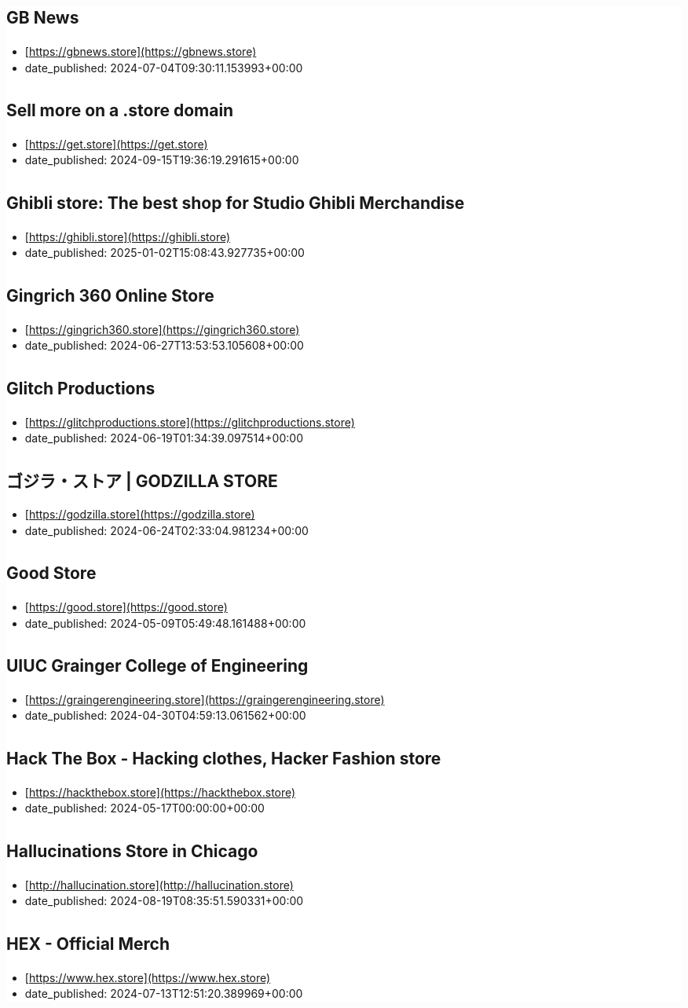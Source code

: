  ## GB News
 - [https://gbnews.store](https://gbnews.store)
 - date_published: 2024-07-04T09:30:11.153993+00:00

 ## Sell more on a .store domain
 - [https://get.store](https://get.store)
 - date_published: 2024-09-15T19:36:19.291615+00:00

 ## Ghibli store: The best shop for Studio Ghibli Merchandise
 - [https://ghibli.store](https://ghibli.store)
 - date_published: 2025-01-02T15:08:43.927735+00:00

 ## Gingrich 360 Online Store
 - [https://gingrich360.store](https://gingrich360.store)
 - date_published: 2024-06-27T13:53:53.105608+00:00

 ## Glitch Productions
 - [https://glitchproductions.store](https://glitchproductions.store)
 - date_published: 2024-06-19T01:34:39.097514+00:00

 ## ゴジラ・ストア | GODZILLA STORE
 - [https://godzilla.store](https://godzilla.store)
 - date_published: 2024-06-24T02:33:04.981234+00:00

 ## Good Store
 - [https://good.store](https://good.store)
 - date_published: 2024-05-09T05:49:48.161488+00:00

 ## UIUC Grainger College of Engineering
 - [https://graingerengineering.store](https://graingerengineering.store)
 - date_published: 2024-04-30T04:59:13.061562+00:00

 ## Hack The Box - Hacking clothes, Hacker Fashion store
 - [https://hackthebox.store](https://hackthebox.store)
 - date_published: 2024-05-17T00:00:00+00:00

 ## Hallucinations Store in Chicago
 - [http://hallucination.store](http://hallucination.store)
 - date_published: 2024-08-19T08:35:51.590331+00:00

 ## HEX - Official Merch
 - [https://www.hex.store](https://www.hex.store)
 - date_published: 2024-07-13T12:51:20.389969+00:00
